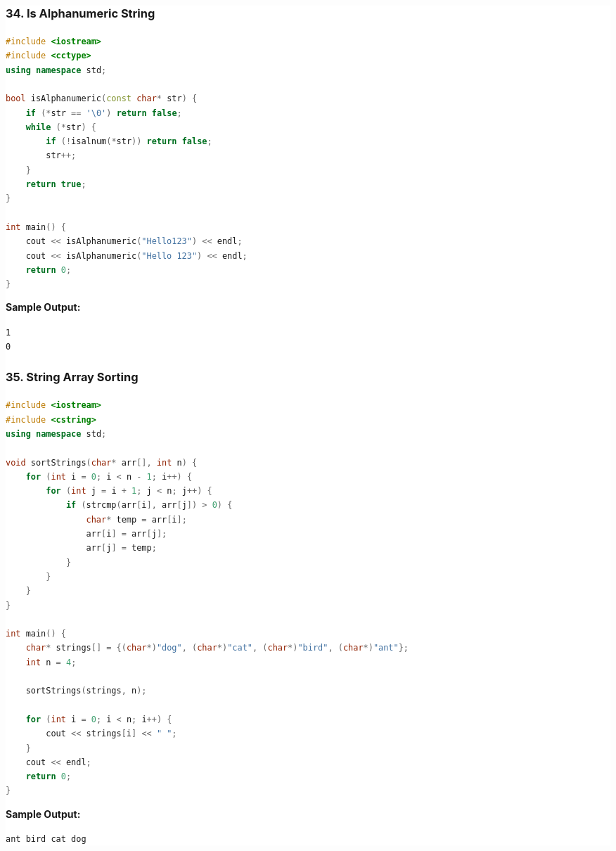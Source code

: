 ### 34. Is Alphanumeric String
```cpp
#include <iostream>
#include <cctype>
using namespace std;

bool isAlphanumeric(const char* str) {
    if (*str == '\0') return false;
    while (*str) {
        if (!isalnum(*str)) return false;
        str++;
    }
    return true;
}

int main() {
    cout << isAlphanumeric("Hello123") << endl;
    cout << isAlphanumeric("Hello 123") << endl;
    return 0;
}
```
**Sample Output:**
```
1
0
```

### 35. String Array Sorting
```cpp
#include <iostream>
#include <cstring>
using namespace std;

void sortStrings(char* arr[], int n) {
    for (int i = 0; i < n - 1; i++) {
        for (int j = i + 1; j < n; j++) {
            if (strcmp(arr[i], arr[j]) > 0) {
                char* temp = arr[i];
                arr[i] = arr[j];
                arr[j] = temp;
            }
        }
    }
}

int main() {
    char* strings[] = {(char*)"dog", (char*)"cat", (char*)"bird", (char*)"ant"};
    int n = 4;

    sortStrings(strings, n);

    for (int i = 0; i < n; i++) {
        cout << strings[i] << " ";
    }
    cout << endl;
    return 0;
}
```
**Sample Output:**
```
ant bird cat dog
```
